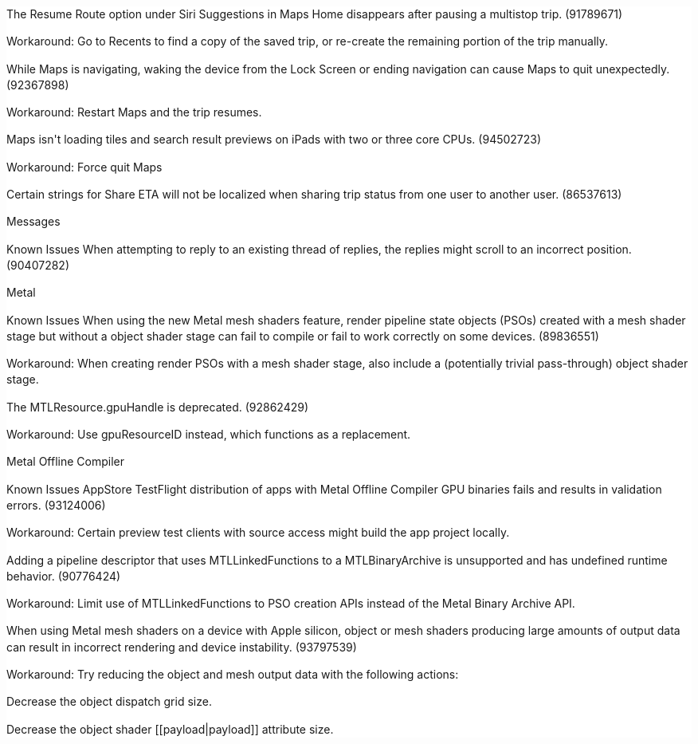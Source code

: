 The Resume Route option under Siri Suggestions in Maps Home disappears after pausing a multistop trip. (91789671)

Workaround: Go to Recents to find a copy of the saved trip, or re-create the remaining portion of the trip manually.

While Maps is navigating, waking the device from the Lock Screen or ending navigation can cause Maps to quit unexpectedly. (92367898)

Workaround: Restart Maps and the trip resumes.

Maps isn't loading tiles and search result previews on iPads with two or three core CPUs. (94502723)

Workaround: Force quit Maps

Certain strings for Share ETA will not be localized when sharing trip status from one user to another user. (86537613)

Messages

Known Issues
When attempting to reply to an existing thread of replies, the replies might scroll to an incorrect position. (90407282)

Metal

Known Issues
When using the new Metal mesh shaders feature, render pipeline state objects (PSOs) created with a mesh shader stage but without a object shader stage can fail to compile or fail to work correctly on some devices. (89836551)

Workaround: When creating render PSOs with a mesh shader stage, also include a (potentially trivial pass-through) object shader stage.

The MTLResource.gpuHandle is deprecated. (92862429)

Workaround: Use gpuResourceID instead, which functions as a replacement.

Metal Offline Compiler

Known Issues
AppStore TestFlight distribution of apps with Metal Offline Compiler GPU binaries fails and results in validation errors. (93124006)

Workaround: Certain preview test clients with source access might build the app project locally.

Adding a pipeline descriptor that uses MTLLinkedFunctions to a MTLBinaryArchive is unsupported and has undefined runtime behavior. (90776424)

Workaround: Limit use of MTLLinkedFunctions to PSO creation APIs instead of the Metal Binary Archive API.

When using Metal mesh shaders on a device with Apple silicon, object or mesh shaders producing large amounts of output data can result in incorrect rendering and device instability. (93797539)

Workaround: Try reducing the object and mesh output data with the following actions:

Decrease the object dispatch grid size.

Decrease the object shader [[payload|payload]] attribute size.
